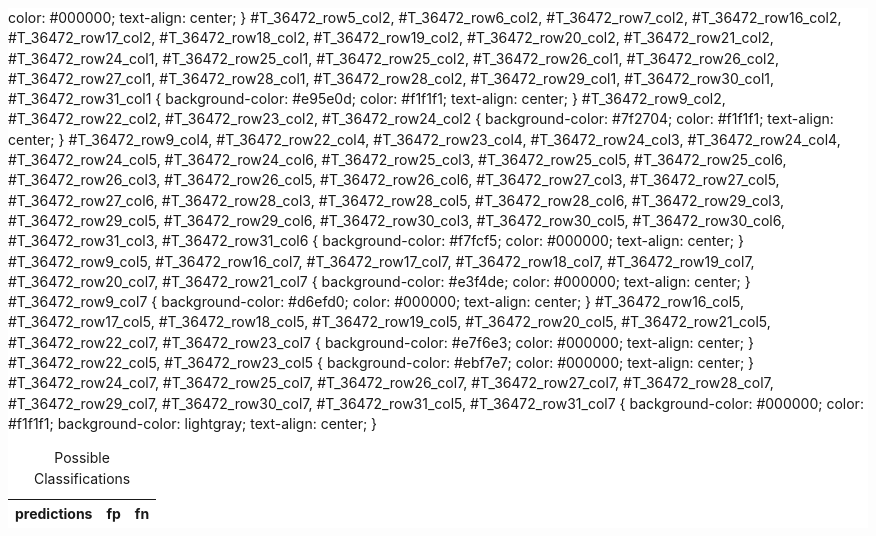   color: #000000;
  text-align: center;
}
#T_36472_row5_col2, #T_36472_row6_col2, #T_36472_row7_col2, #T_36472_row16_col2, #T_36472_row17_col2, #T_36472_row18_col2, #T_36472_row19_col2, #T_36472_row20_col2, #T_36472_row21_col2, #T_36472_row24_col1, #T_36472_row25_col1, #T_36472_row25_col2, #T_36472_row26_col1, #T_36472_row26_col2, #T_36472_row27_col1, #T_36472_row28_col1, #T_36472_row28_col2, #T_36472_row29_col1, #T_36472_row30_col1, #T_36472_row31_col1 {
  background-color: #e95e0d;
  color: #f1f1f1;
  text-align: center;
}
#T_36472_row9_col2, #T_36472_row22_col2, #T_36472_row23_col2, #T_36472_row24_col2 {
  background-color: #7f2704;
  color: #f1f1f1;
  text-align: center;
}
#T_36472_row9_col4, #T_36472_row22_col4, #T_36472_row23_col4, #T_36472_row24_col3, #T_36472_row24_col4, #T_36472_row24_col5, #T_36472_row24_col6, #T_36472_row25_col3, #T_36472_row25_col5, #T_36472_row25_col6, #T_36472_row26_col3, #T_36472_row26_col5, #T_36472_row26_col6, #T_36472_row27_col3, #T_36472_row27_col5, #T_36472_row27_col6, #T_36472_row28_col3, #T_36472_row28_col5, #T_36472_row28_col6, #T_36472_row29_col3, #T_36472_row29_col5, #T_36472_row29_col6, #T_36472_row30_col3, #T_36472_row30_col5, #T_36472_row30_col6, #T_36472_row31_col3, #T_36472_row31_col6 {
  background-color: #f7fcf5;
  color: #000000;
  text-align: center;
}
#T_36472_row9_col5, #T_36472_row16_col7, #T_36472_row17_col7, #T_36472_row18_col7, #T_36472_row19_col7, #T_36472_row20_col7, #T_36472_row21_col7 {
  background-color: #e3f4de;
  color: #000000;
  text-align: center;
}
#T_36472_row9_col7 {
  background-color: #d6efd0;
  color: #000000;
  text-align: center;
}
#T_36472_row16_col5, #T_36472_row17_col5, #T_36472_row18_col5, #T_36472_row19_col5, #T_36472_row20_col5, #T_36472_row21_col5, #T_36472_row22_col7, #T_36472_row23_col7 {
  background-color: #e7f6e3;
  color: #000000;
  text-align: center;
}
#T_36472_row22_col5, #T_36472_row23_col5 {
  background-color: #ebf7e7;
  color: #000000;
  text-align: center;
}
#T_36472_row24_col7, #T_36472_row25_col7, #T_36472_row26_col7, #T_36472_row27_col7, #T_36472_row28_col7, #T_36472_row29_col7, #T_36472_row30_col7, #T_36472_row31_col5, #T_36472_row31_col7 {
  background-color: #000000;
  color: #f1f1f1;
  background-color: lightgray;
  text-align: center;
}
</style>
<table id="T_36472">
  <caption>Possible Classifications</caption>
  <thead>
    <tr>
      <th id="T_36472_level0_col0" class="col_heading level0 col0" >predictions</th>
      <th id="T_36472_level0_col1" class="col_heading level0 col1" >fp</th>
      <th id="T_36472_level0_col2" class="col_heading level0 col2" >fn</th>